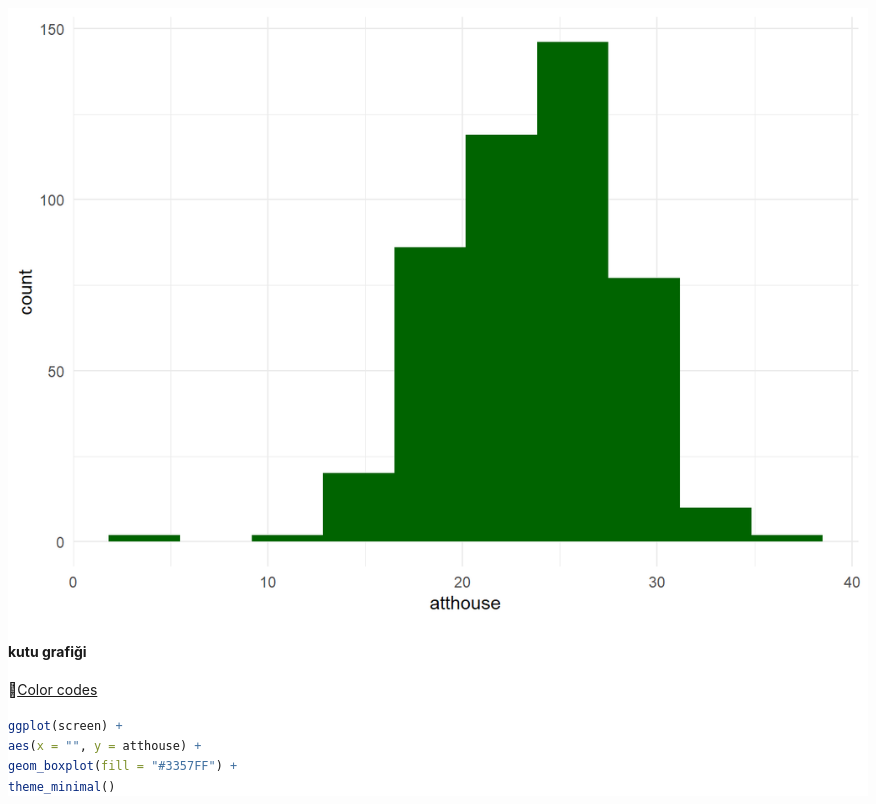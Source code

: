 <img src="02-Varsayimlar2_files/figure-html/unnamed-chunk-18-1.png" width="100%" style="display: block; margin: auto;" />



#### kutu grafiği

🔗[Color codes](https://htmlcolorcodes.com/)


```r
ggplot(screen) +
aes(x = "", y = atthouse) +
geom_boxplot(fill = "#3357FF") +
theme_minimal()
```
